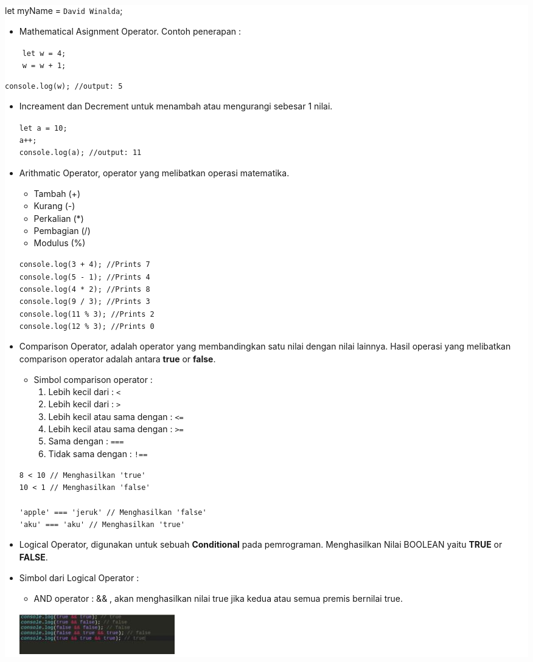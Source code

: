 let myName = `David Winalda`;
* Mathematical Asignment Operator. Contoh penerapan :
```
    let w = 4;
    w = w + 1;
```
    console.log(w); //output: 5

* Increament dan Decrement untuk menambah atau mengurangi sebesar 1 nilai.
    ```
    let a = 10;
    a++;
    console.log(a); //output: 11

- Arithmatic Operator, operator yang melibatkan operasi matematika.
    * Tambah (+)
    * Kurang (-)
    * Perkalian (*)
    * Pembagian (/)
    * Modulus (%)
    ```
    console.log(3 + 4); //Prints 7
    console.log(5 - 1); //Prints 4
    console.log(4 * 2); //Prints 8
    console.log(9 / 3); //Prints 3
    console.log(11 % 3); //Prints 2
    console.log(12 % 3); //Prints 0

- Comparison Operator, adalah operator yang membandingkan satu nilai dengan nilai lainnya. Hasil operasi yang melibatkan comparison operator adalah antara **true** or **false**.
    * Simbol comparison operator :
        1. Lebih kecil dari : `<`
        2. Lebih kecil dari : `>`
        3. Lebih kecil atau sama dengan : `<=`
        4. Lebih kecil atau sama dengan : `>=`
        5. Sama dengan : `===`
        6. Tidak sama dengan : `!==`
    ```
    8 < 10 // Menghasilkan 'true'
    10 < 1 // Menghasilkan 'false'
    
    'apple' === 'jeruk' // Menghasilkan 'false'
    'aku' === 'aku' // Menghasilkan 'true'

- Logical Operator, digunakan untuk sebuah **Conditional** pada pemrograman. Menghasilkan Nilai BOOLEAN yaitu **TRUE** or **FALSE**. 
- Simbol dari Logical Operator :
    * AND operator : && , akan menghasilkan nilai true jika kedua atau semua premis bernilai true.

    ![img](Gambar/gambar29.JPG)
